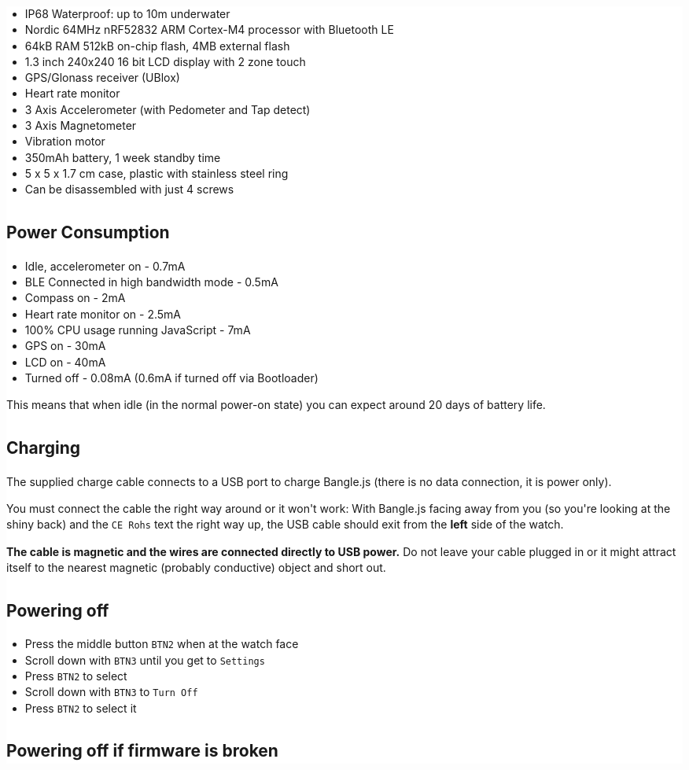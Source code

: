 * IP68 Waterproof: up to 10m underwater
* Nordic 64MHz nRF52832 ARM Cortex-M4 processor with Bluetooth LE
* 64kB RAM 512kB on-chip flash, 4MB external flash
* 1.3 inch 240x240 16 bit LCD display with 2 zone touch
* GPS/Glonass receiver (UBlox)
* Heart rate monitor
* 3 Axis Accelerometer (with Pedometer and Tap detect)
* 3 Axis Magnetometer
* Vibration motor
* 350mAh battery, 1 week standby time
* 5 x 5 x 1.7 cm case, plastic with stainless steel ring
* Can be disassembled with just 4 screws


Power Consumption
-----------------

* Idle, accelerometer on - 0.7mA
* BLE Connected in high bandwidth mode - 0.5mA
* Compass on - 2mA
* Heart rate monitor on - 2.5mA
* 100% CPU usage running JavaScript - 7mA
* GPS on - 30mA
* LCD on - 40mA
* Turned off - 0.08mA (0.6mA if turned off via Bootloader)

This means that when idle (in the normal power-on state) you can expect around 20 days of battery life.


Charging
--------

The supplied charge cable connects to a USB port to charge Bangle.js (there is
no data connection, it is power only).

You must connect the cable the right way around or it won't work: With Bangle.js
facing away from you (so you're looking at the shiny back) and the `CE Rohs` text
the right way up, the USB cable should exit from the **left** side of the watch.

**The cable is magnetic and the wires are connected directly to USB power.** Do
not leave your cable plugged in or it might attract itself to the nearest
magnetic (probably conductive) object and short out.


Powering off
------------

* Press the middle button `BTN2` when at the watch face
* Scroll down with `BTN3` until you get to `Settings`
* Press `BTN2` to select
* Scroll down with `BTN3` to `Turn Off`
* Press `BTN2` to select it


Powering off if firmware is broken
-----------------------------------
